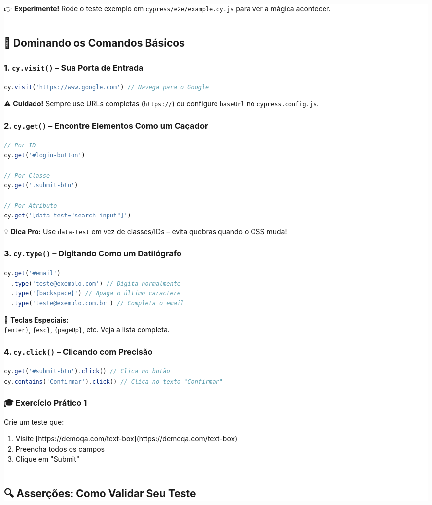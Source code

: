 👉 **Experimente!** Rode o teste exemplo em `cypress/e2e/example.cy.js` para ver a mágica acontecer.

---

## 🎯 Dominando os Comandos Básicos

### 1. `cy.visit()` – Sua Porta de Entrada
```javascript
cy.visit('https://www.google.com') // Navega para o Google
```
⚠️ **Cuidado!** Sempre use URLs completas (`https://`) ou configure `baseUrl` no `cypress.config.js`.

### 2. `cy.get()` – Encontre Elementos Como um Caçador
```javascript
// Por ID
cy.get('#login-button')

// Por Classe
cy.get('.submit-btn')

// Por Atributo
cy.get('[data-test="search-input"]')
```
💡 **Dica Pro:** Use `data-test` em vez de classes/IDs – evita quebras quando o CSS muda!

### 3. `cy.type()` – Digitando Como um Datilógrafo
```javascript
cy.get('#email')
  .type('teste@exemplo.com') // Digita normalmente
  .type('{backspace}') // Apaga o último caractere
  .type('teste@exemplo.com.br') // Completa o email
```
📌 **Teclas Especiais:**  
`{enter}`, `{esc}`, `{pageUp}`, etc. Veja a [lista completa](https://docs.cypress.io/api/commands/type#Arguments).

### 4. `cy.click()` – Clicando com Precisão
```javascript
cy.get('#submit-btn').click() // Clica no botão
cy.contains('Confirmar').click() // Clica no texto "Confirmar"
```

### 🎓 **Exercício Prático 1**  
Crie um teste que:
1. Visite [https://demoqa.com/text-box](https://demoqa.com/text-box)
2. Preencha todos os campos
3. Clique em "Submit"

---

## 🔍 Asserções: Como Validar Seu Teste

